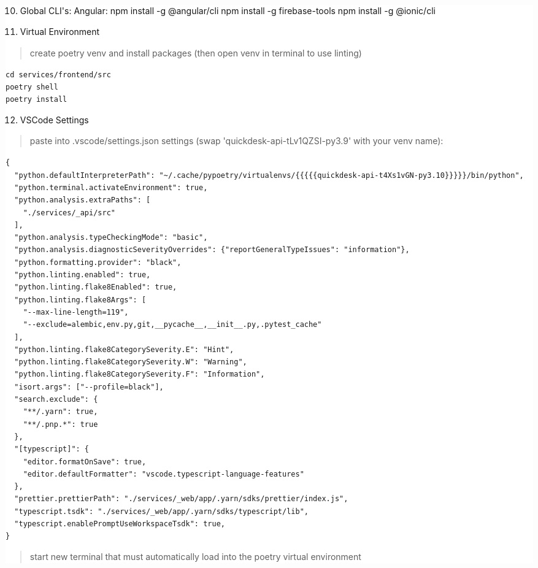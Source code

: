 
10. Global CLI's:
    Angular:
        npm install -g @angular/cli
        npm install -g firebase-tools
        npm install -g @ionic/cli


11. Virtual Environment
> create poetry venv and install packages (then open venv in terminal to use linting)
```
cd services/frontend/src
poetry shell
poetry install
```


12. VSCode Settings
> paste into .vscode/settings.json settings (swap 'quickdesk-api-tLv1QZSI-py3.9' with your venv name):
```
{
  "python.defaultInterpreterPath": "~/.cache/pypoetry/virtualenvs/{{{{{quickdesk-api-t4Xs1vGN-py3.10}}}}}/bin/python",
  "python.terminal.activateEnvironment": true,
  "python.analysis.extraPaths": [
    "./services/_api/src"
  ],
  "python.analysis.typeCheckingMode": "basic",
  "python.analysis.diagnosticSeverityOverrides": {"reportGeneralTypeIssues": "information"},
  "python.formatting.provider": "black",
  "python.linting.enabled": true,
  "python.linting.flake8Enabled": true,
  "python.linting.flake8Args": [
    "--max-line-length=119",
    "--exclude=alembic,env.py,git,__pycache__,__init__.py,.pytest_cache"
  ],
  "python.linting.flake8CategorySeverity.E": "Hint",
  "python.linting.flake8CategorySeverity.W": "Warning",
  "python.linting.flake8CategorySeverity.F": "Information",
  "isort.args": ["--profile=black"],
  "search.exclude": {
    "**/.yarn": true,
    "**/.pnp.*": true
  },
  "[typescript]": {
    "editor.formatOnSave": true,
    "editor.defaultFormatter": "vscode.typescript-language-features"
  },
  "prettier.prettierPath": "./services/_web/app/.yarn/sdks/prettier/index.js",
  "typescript.tsdk": "./services/_web/app/.yarn/sdks/typescript/lib",
  "typescript.enablePromptUseWorkspaceTsdk": true,
}
```
> start new terminal that must automatically load into the poetry virtual environment
